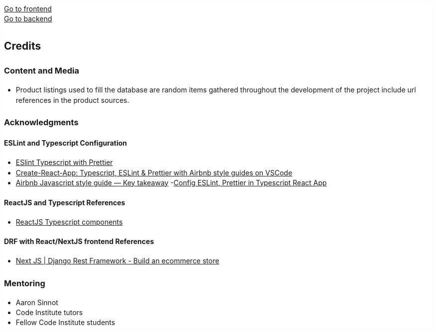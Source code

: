 [Go to frontend](https://github.com/israelias/django-react-ecommerce/tree/master/frontend)\
[Go to backend](https://github.com/israelias/django-react-ecommerce/tree/master/backend)

## Credits

### Content and Media
- Product listings used to fill the database are random items gathered throughout the development of the project include url references in the product sources. 

### Acknowledgments
#### ESLint and Typescript Configuration
- [ESlint Typescript with Prettier](https://dev.to/benweiser/how-to-set-up-eslint-typescript-prettier-with-create-react-app-3675) 
- [Create-React-App: Typescript, ESLint & Prettier with Airbnb style guides on VSCode](https://medium.com/react-courses/react-create-react-app-v3-4-1-a55f3e7a8d6d)
- [Airbnb Javascript style guide — Key takeaway](https://medium.com/docon/airbnb-javascript-style-guide-key-takeaways-ffd0370c053)
-[Config ESLint, Prettier in Typescript React App](https://rajduraisamy.medium.com/config-eslint-prettier-in-typescript-react-app-c92ebf14a896)
#### ReactJS and Typescript References
- [ReactJS Typescript components](https://medium.com/react-courses/instant-write-reactjs-typescript-components-complete-beginners-guide-with-a-cheatsheet-e32a76022a44)

#### DRF with React/NextJS frontend References
- [Next JS | Django Rest Framework - Build an ecommerce store](https://www.youtube.com/watch?v=AuRmc9OTC1s)


### Mentoring
- Aaron Sinnot
- Code Institute tutors
- Fellow Code Institute students

